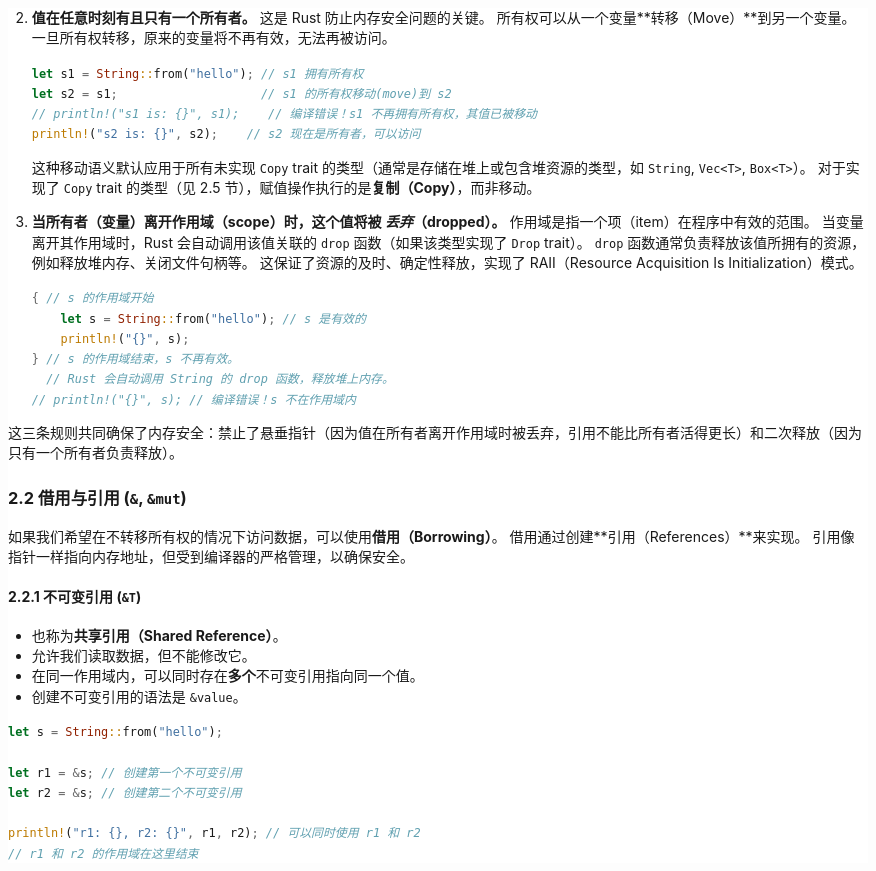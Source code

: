 2. **值在任意时刻有且只有一个所有者。**
    这是 Rust 防止内存安全问题的关键。
    所有权可以从一个变量**转移（Move）**到另一个变量。
    一旦所有权转移，原来的变量将不再有效，无法再被访问。

    ```rust
    let s1 = String::from("hello"); // s1 拥有所有权
    let s2 = s1;                    // s1 的所有权移动(move)到 s2
    // println!("s1 is: {}", s1);    // 编译错误！s1 不再拥有所有权，其值已被移动
    println!("s2 is: {}", s2);    // s2 现在是所有者，可以访问
    ```

    这种移动语义默认应用于所有未实现 `Copy` trait 的类型（通常是存储在堆上或包含堆资源的类型，如 `String`, `Vec<T>`, `Box<T>`）。
    对于实现了 `Copy` trait 的类型（见 2.5 节），赋值操作执行的是**复制（Copy）**，而非移动。

3. **当所有者（变量）离开作用域（scope）时，这个值将被 *丢弃*（dropped）。**
    作用域是指一个项（item）在程序中有效的范围。
    当变量离开其作用域时，Rust 会自动调用该值关联的 `drop` 函数（如果该类型实现了 `Drop` trait）。
    `drop` 函数通常负责释放该值所拥有的资源，例如释放堆内存、关闭文件句柄等。
    这保证了资源的及时、确定性释放，实现了 RAII（Resource Acquisition Is Initialization）模式。

    ```rust
    { // s 的作用域开始
        let s = String::from("hello"); // s 是有效的
        println!("{}", s);
    } // s 的作用域结束，s 不再有效。
      // Rust 会自动调用 String 的 drop 函数，释放堆上内存。
    // println!("{}", s); // 编译错误！s 不在作用域内
    ```

这三条规则共同确保了内存安全：禁止了悬垂指针（因为值在所有者离开作用域时被丢弃，引用不能比所有者活得更长）和二次释放（因为只有一个所有者负责释放）。

### 2.2 借用与引用 (`&`, `&mut`)

如果我们希望在不转移所有权的情况下访问数据，可以使用**借用（Borrowing）**。
借用通过创建**引用（References）**来实现。
引用像指针一样指向内存地址，但受到编译器的严格管理，以确保安全。

#### 2.2.1 不可变引用 (`&T`)

- 也称为**共享引用（Shared Reference）**。
- 允许我们读取数据，但不能修改它。
- 在同一作用域内，可以同时存在**多个**不可变引用指向同一个值。
- 创建不可变引用的语法是 `&value`。

```rust
let s = String::from("hello");

let r1 = &s; // 创建第一个不可变引用
let r2 = &s; // 创建第二个不可变引用

println!("r1: {}, r2: {}", r1, r2); // 可以同时使用 r1 和 r2
// r1 和 r2 的作用域在这里结束
```
